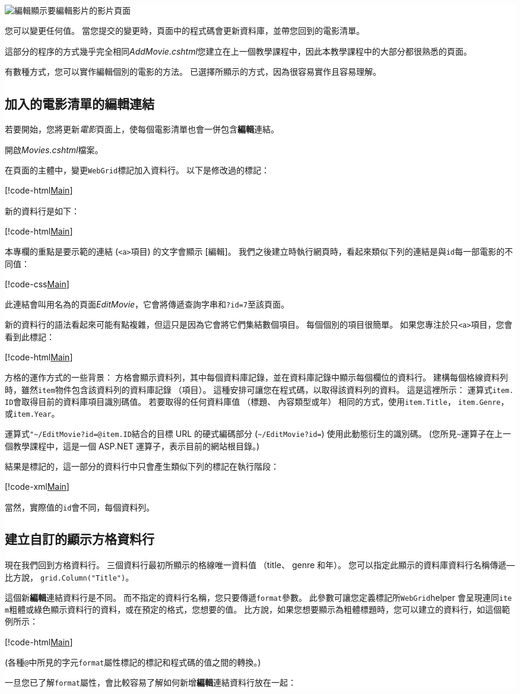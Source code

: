 ![編輯顯示要編輯影片的影片頁面](updating-data/_static/image2.png)

您可以變更任何值。 當您提交的變更時，頁面中的程式碼會更新資料庫，並帶您回到的電影清單。

這部分的程序的方式幾乎完全相同*AddMovie.cshtml*您建立在上一個教學課程中，因此本教學課程中的大部分都很熟悉的頁面。

有數種方式，您可以實作編輯個別的電影的方法。 已選擇所顯示的方式，因為很容易實作且容易理解。

## <a name="adding-an-edit-link-to-the-movie-listing"></a>加入的電影清單的編輯連結

若要開始，您將更新*電影*頁面上，使每個電影清單也會一併包含**編輯**連結。

開啟*Movies.cshtml*檔案。

在頁面的主體中，變更`WebGrid`標記加入資料行。 以下是修改過的標記：

[!code-html[Main](updating-data/samples/sample1.html?highlight=6)]

新的資料行是如下：

[!code-html[Main](updating-data/samples/sample2.html)]

本專欄的重點是要示範的連結 (`<a>`項目) 的文字會顯示 [編輯]。 我們之後建立時執行網頁時，看起來類似下列的連結是與`id`每一部電影的不同值：

[!code-css[Main](updating-data/samples/sample3.css)]

此連結會叫用名為的頁面*EditMovie*，它會將傳遞查詢字串和`?id=7`至該頁面。

新的資料行的語法看起來可能有點複雜，但這只是因為它會將它們集結數個項目。 每個個別的項目很簡單。 如果您專注於只`<a>`項目，您會看到此標記：

[!code-html[Main](updating-data/samples/sample4.html)]

方格的運作方式的一些背景： 方格會顯示資料列，其中每個資料庫記錄，並在資料庫記錄中顯示每個欄位的資料行。 建構每個格線資料列時，雖然`item`物件包含該資料列的資料庫記錄 （項目）。 這種安排可讓您在程式碼，以取得該資料列的資料。 這是這裡所示： 運算式`item.ID`會取得目前的資料庫項目識別碼值。 若要取得的任何資料庫值 （標題、 內容類型或年） 相同的方式，使用`item.Title`， `item.Genre`，或`item.Year`。

運算式`"~/EditMovie?id=@item.ID`結合的目標 URL 的硬式編碼部分 (`~/EditMovie?id=`) 使用此動態衍生的識別碼。 (您所見`~`運算子在上一個教學課程中，這是一個 ASP.NET 運算子，表示目前的網站根目錄。)

結果是標記的，這一部分的資料行中只會產生類似下列的標記在執行階段：

[!code-xml[Main](updating-data/samples/sample5.xml)]

當然，實際值的`id`會不同，每個資料列。

## <a name="creating-a-custom-display-for-a-grid-column"></a>建立自訂的顯示方格資料行

現在我們回到方格資料行。 三個資料行最初所顯示的格線唯一資料值 （title、 genre 和年）。 您可以指定此顯示的資料庫資料行名稱傳遞&mdash;比方說， `grid.Column("Title")`。

這個新**編輯**連結資料行是不同。 而不指定的資料行名稱，您只要傳遞`format`參數。 此參數可讓您定義標記所`WebGrid`helper 會呈現連同`item`粗體或綠色顯示資料行的資料，或在預定的格式，您想要的值。 比方說，如果您想要顯示為粗體標題時，您可以建立的資料行，如這個範例所示：

[!code-html[Main](updating-data/samples/sample6.html)]

(各種`@`中所見的字元`format`屬性標記的標記和程式碼的值之間的轉換。)

一旦您已了解`format`屬性，會比較容易了解如何新增**編輯**連結資料行放在一起：
